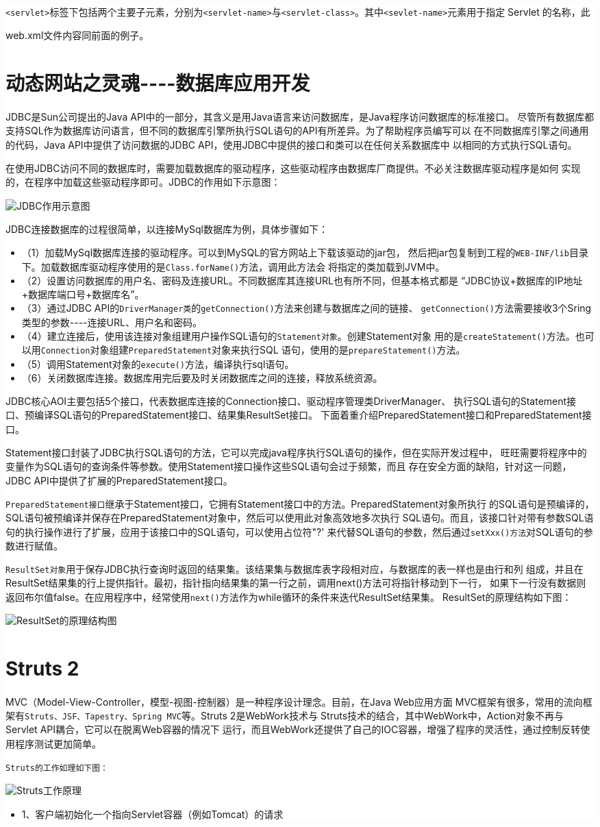 ```<servlet>```标签下包括两个主要子元素，分别为```<servlet-name>```与```<servlet-class>```。其中```<sevlet-name>```元素用于指定 Servlet 的名称，此

web.xml文件内容同前面的例子。

# 动态网站之灵魂----数据库应用开发

JDBC是Sun公司提出的Java API中的一部分，其含义是用Java语言来访问数据库，是Java程序访问数据库的标准接口。
尽管所有数据库都支持SQL作为数据库访问语言，但不同的数据库引擎所执行SQL语句的API有所差异。为了帮助程序员编写可以
在不同数据库引擎之间通用的代码，Java API中提供了访问数据的JDBC API，使用JDBC中提供的接口和类可以在任何关系数据库中
以相同的方式执行SQL语句。

在使用JDBC访问不同的数据库时，需要加载数据库的驱动程序，这些驱动程序由数据库厂商提供。不必关注数据库驱动程序是如何
实现的，在程序中加载这些驱动程序即可。JDBC的作用如下示意图：

![JDBC作用示意图](/assets/img/java_jsp/jsp-basic-18.png)

JDBC连接数据库的过程很简单，以连接MySql数据库为例，具体步骤如下：

+ （1）加载MySql数据库连接的驱动程序。可以到MySQL的官方网站上下载该驱动的jar包，
然后把jar包复制到工程的```WEB-INF/lib```目录下。加载数据库驱动程序使用的是```Class.forName()```方法，调用此方法会
将指定的类加载到JVM中。
+ （2）设置访问数据库的用户名、密码及连接URL。不同数据库其连接URL也有所不同，但基本格式都是
“JDBC协议+数据库的IP地址+数据库端口号+数据库名”。
+ （3）通过JDBC API的```DriverManager类```的```getConnection()```方法来创建与数据库之间的链接、
```getConnection()```方法需要接收3个Sring类型的参数----连接URL、用户名和密码。
+ （4）建立连接后，使用该连接对象组建用户操作SQL语句的```Statement对象```。创建Statement对象
用的是```createStatement()```方法。也可以用```Connection```对象组建```PreparedStatement```对象来执行SQL
语句，使用的是```prepareStatement()```方法。
+ （5）调用Statement对象的```execute()```方法，编译执行sql语句。
+ （6）关闭数据库连接。数据库用完后要及时关闭数据库之间的连接，释放系统资源。

JDBC核心AOI主要包括5个接口，代表数据库连接的Connection接口、驱动程序管理类DriverManager、
执行SQL语句的Statement接口、预编译SQL语句的PreparedStatement接口、结果集ResultSet接口。
下面着重介绍PreparedStatement接口和PreparedStatement接口。

Statement接口封装了JDBC执行SQL语句的方法，它可以完成java程序执行SQL语句的操作，但在实际开发过程中，
旺旺需要将程序中的变量作为SQL语句的查询条件等参数。使用Statement接口操作这些SQL语句会过于频繁，而且
存在安全方面的缺陷，针对这一问题，JDBC API中提供了扩展的PreparedStatement接口。

```PreparedStatement接口```继承于Statement接口，它拥有Statement接口中的方法。PreparedStatement对象所执行
的SQL语句是预编译的，SQL语句被预编译并保存在PreparedStatement对象中，然后可以使用此对象高效地多次执行
SQL语句。而且，该接口针对带有参数SQL语句的执行操作进行了扩展，应用于该接口中的SQL语句，可以使用占位符"?'
来代替SQL语句的参数，然后通过```setXxx()方法```对SQL语句的参数进行赋值。

```ResultSet对象```用于保存JDBC执行查询时返回的结果集。该结果集与数据库表字段相对应，与数据库的表一样也是由行和列
组成，并且在ResultSet结果集的行上提供指针。最初，指针指向结果集的第一行之前，调用next()方法可将指针移动到下一行，
如果下一行没有数据则返回布尔值false。在应用程序中，经常使用```next()```方法作为while循环的条件来迭代ResultSet结果集。
ResultSet的原理结构如下图：

![ResultSet的原理结构图](/assets/img/java_jsp/jsp-basic-19.png)

# Struts 2

MVC（Model-View-Controller，模型-视图-控制器）是一种程序设计理念。目前，在Java Web应用方面
MVC框架有很多，常用的流向框架有```Struts、JSF、Tapestry、Spring MVC```等。Struts 2是WebWork技术与
Struts技术的结合，其中WebWork中，Action对象不再与Servlet API耦合，它可以在脱离Web容器的情况下
运行，而且WebWork还提供了自己的IOC容器，增强了程序的灵活性，通过控制反转使用程序测试更加简单。

    Struts的工作如理如下图：

![Struts工作原理](/assets/img/java_jsp/jsp-basic-20.png)

+ 1、客户端初始化一个指向Servlet容器（例如Tomcat）的请求
```